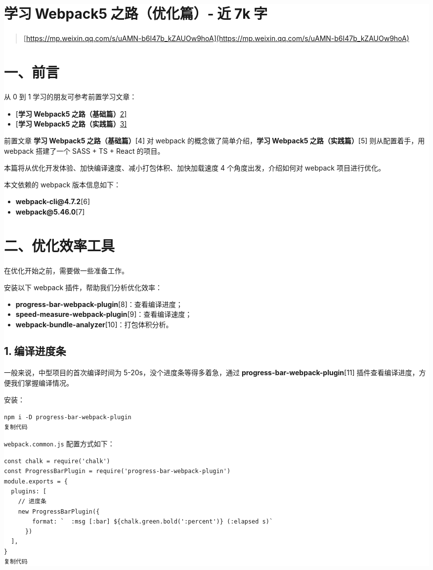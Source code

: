 # 学习 Webpack5 之路（优化篇）- 近 7k 字

> [https://mp.weixin.qq.com/s/uAMN-b6I47b_kZAUOw9hoA](https://mp.weixin.qq.com/s/uAMN-b6I47b_kZAUOw9hoA)

# 一、前言

从 0 到 1 学习的朋友可参考前置学习文章：

- [**学习 Webpack5 之路（基础篇）**[2\]](http://mp.weixin.qq.com/s?__biz=MzUzNjk5MTE1OQ==&mid=2247508982&idx=2&sn=98970a86b4d684d97601a244abf5687f&chksm=faef272ecd98ae38f26487db36b13033337b0b3fb9db8e9c549e427715b4784cd282c28f65df&scene=21#wechat_redirect)
- [**学习 Webpack5 之路（实践篇）**[3\]](http://mp.weixin.qq.com/s?__biz=MzUzNjk5MTE1OQ==&mid=2247509040&idx=1&sn=4282ccc8f68612988912d01be1a0179b&chksm=faef20e8cd98a9fecf69a4f087a0567097b69efba40306f0229a0a500c01440c948aacd00a93&scene=21#wechat_redirect)

前置文章 **学习 Webpack5 之路（基础篇）**[4] 对 webpack 的概念做了简单介绍，**学习 Webpack5 之路（实践篇）**[5] 则从配置着手，用 webpack 搭建了一个 SASS + TS + React 的项目。

本篇将从优化开发体验、加快编译速度、减小打包体积、加快加载速度 4 个角度出发，介绍如何对 webpack 项目进行优化。

本文依赖的 webpack 版本信息如下：

- **webpack-cli\@4.7.2**[6]
- **webpack\@5.46.0**[7]

# 二、优化效率工具

在优化开始之前，需要做一些准备工作。

安装以下 webpack 插件，帮助我们分析优化效率：

- **progress-bar-webpack-plugin**[8]：查看编译进度；
- **speed-measure-webpack-plugin**[9]：查看编译速度；
- **webpack-bundle-analyzer**[10]：打包体积分析。

## 1. 编译进度条

一般来说，中型项目的首次编译时间为 5-20s，没个进度条等得多着急，通过 **progress-bar-webpack-plugin**[11] 插件查看编译进度，方便我们掌握编译情况。

安装：

```
npm i -D progress-bar-webpack-plugin
复制代码
```

`webpack.common.js` 配置方式如下：

```
const chalk = require('chalk')
const ProgressBarPlugin = require('progress-bar-webpack-plugin')
module.exports = {
  plugins: [
    // 进度条
    new ProgressBarPlugin({
        format: `  :msg [:bar] ${chalk.green.bold(':percent')} (:elapsed s)`
      })
  ],
}
复制代码
```
